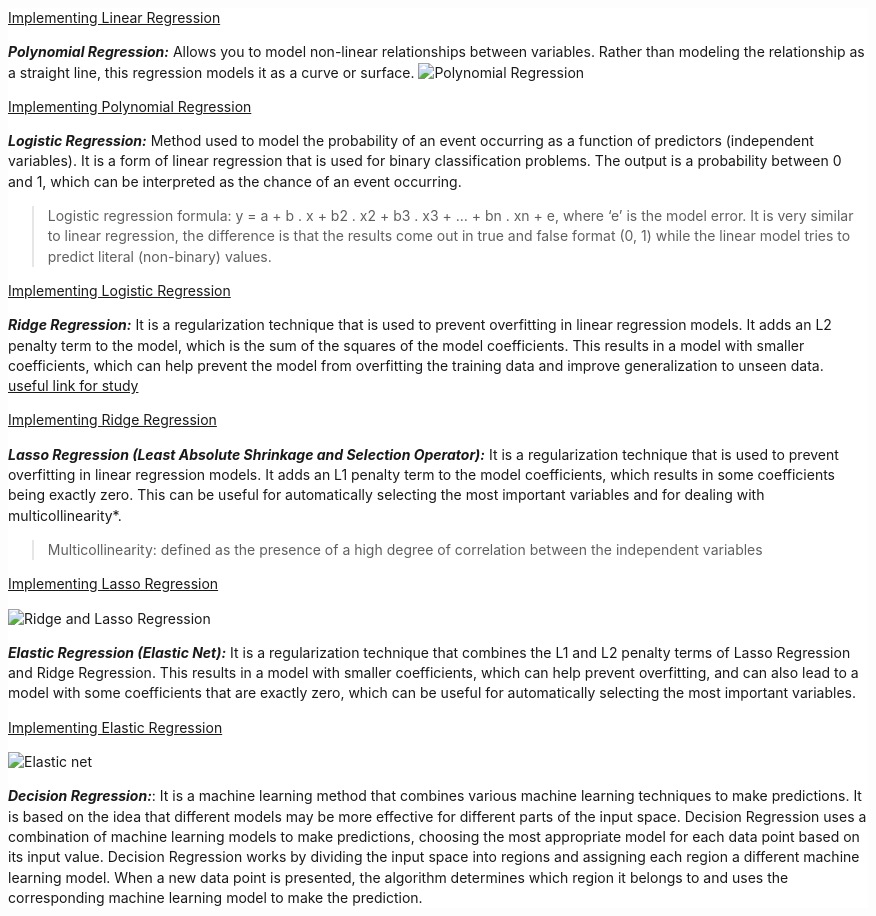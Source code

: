 [Implementing Linear Regression](https://github.com/p3dru/inteligencia_artificial_machine_learning/blob/main/regressao/regressao_linear.py)

_**Polynomial Regression:**_ Allows you to model non-linear relationships between variables. Rather than modeling the relationship as a straight line, this regression models it as a curve or surface.
![Polynomial Regression](https://aprenderdatascience.com/wp-content/uploads/2021/02/polinomial.jpeg.webp)

[Implementing Polynomial Regression](https://github.com/p3dru/inteligencia_artificial_machine_learning/blob/main/regressao/regressao_polinomial.py)

_**Logistic Regression:**_ Method used to model the probability of an event occurring as a function of predictors (independent variables). It is a form of linear regression that is used for binary classification problems. The output is a probability between 0 and 1, which can be interpreted as the chance of an event occurring.
> Logistic regression formula:
> y = a + b . x + b2 . x2 + b3 . x3 + … + bn . xn + e, where ‘e’ is the model error. It is very similar to linear regression, the difference is that the results come out in true and false format (0, 1) while the linear model tries to predict literal (non-binary) values.

[Implementing Logistic Regression](https://github.com/p3dru/inteligencia_artificial_machine_learning/blob/main/regressao/regressao_logistica.py)

_**Ridge Regression:**_ It is a regularization technique that is used to prevent overfitting in linear regression models. It adds an L2 penalty term to the model, which is the sum of the squares of the model coefficients. This results in a model with smaller coefficients, which can help prevent the model from overfitting the training data and improve generalization to unseen data.
[useful link for study](https://edisciplinas.usp.br/pluginfile.php/8074854/mod_resource/content/1/Regressão%20Ridge.pdf) <br>

[Implementing Ridge Regression](https://github.com/p3dru/inteligencia_artificial_machine_learning/blob/main/regressao/regressao_ridge.py)

_**Lasso Regression (Least Absolute Shrinkage and Selection Operator):**_ It is a regularization technique that is used to prevent overfitting in linear regression models. It adds an L1 penalty term to the model coefficients, which results in some coefficients being exactly zero. This can be useful for automatically selecting the most important variables and for dealing with multicollinearity*.
> Multicollinearity: defined as the presence of a high degree of correlation between the independent variables

[Implementing Lasso Regression](https://github.com/p3dru/inteligencia_artificial_machine_learning/blob/main/regressao/regressao_lasso.py)

![Ridge and Lasso Regression](https://encrypted-tbn0.gstatic.com/images?q=tbn:ANd9GcRFcbmsnHAhVjMAs7FMDsDXD9r6fqJs_mnBrA&s)

_**Elastic Regression (Elastic Net):**_ It is a regularization technique that combines the L1 and L2 penalty terms of Lasso Regression and Ridge Regression. This results in a model with smaller coefficients, which can help prevent overfitting, and can also lead to a model with some coefficients that are exactly zero, which can be useful for automatically selecting the most important variables.

[Implementing Elastic Regression](https://github.com/p3dru/inteligencia_artificial_machine_learning/blob/main/regressao/regressao_elastica.py)

![Elastic net](https://encrypted-tbn0.gstatic.com/images?q=tbn:ANd9GcRlXfLQPiEV7fTod3KbYXtdqj9W1UOSBiI5yw&s)


_**Decision Regression:**_: It is a machine learning method that combines various machine learning techniques to make predictions. It is based on the idea that different models may be more effective for different parts of the input space. Decision Regression uses a combination of machine learning models to make predictions, choosing the most appropriate model for each data point based on its input value.
Decision Regression works by dividing the input space into regions and assigning each region a different machine learning model. When a new data point is presented, the algorithm determines which region it belongs to and uses the corresponding machine learning model to make the prediction.
